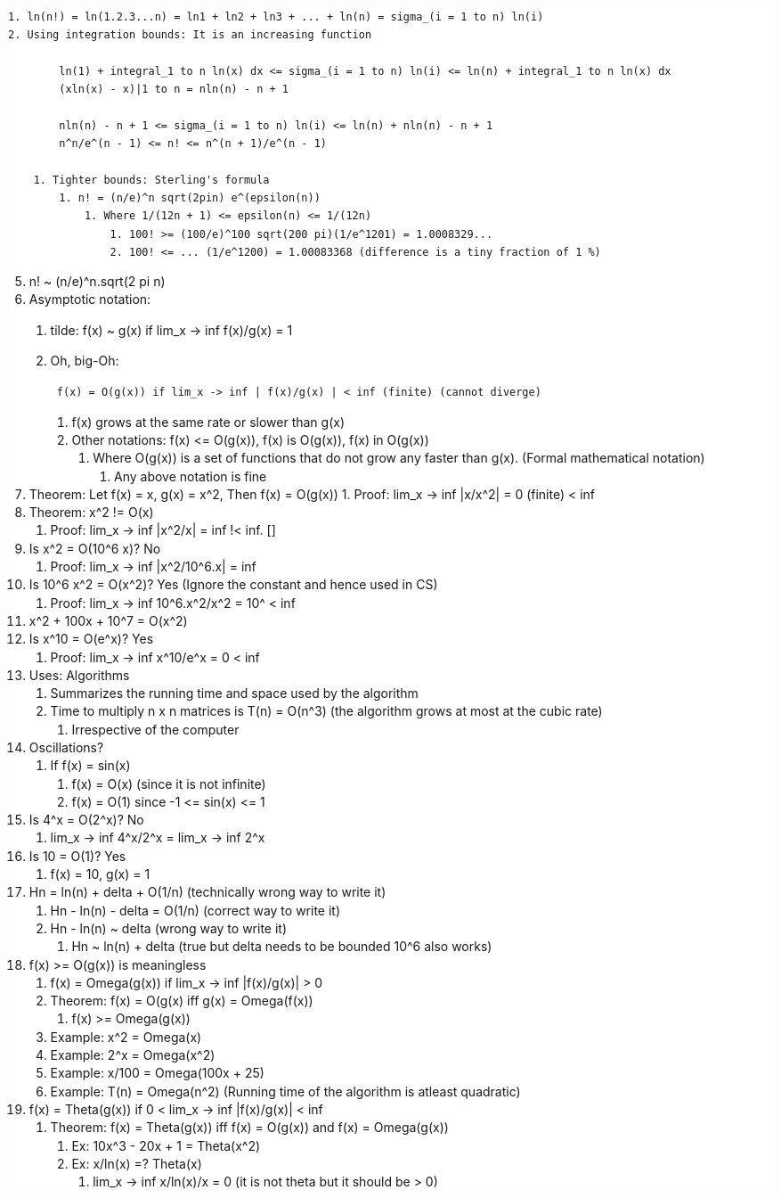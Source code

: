 	1. ln(n!) = ln(1.2.3...n) = ln1 + ln2 + ln3 + ... + ln(n) = sigma_(i = 1 to n) ln(i)
	2. Using integration bounds: It is an increasing function
	
			ln(1) + integral_1 to n ln(x) dx <= sigma_(i = 1 to n) ln(i) <= ln(n) + integral_1 to n ln(x) dx
			(xln(x) - x)|1 to n = nln(n) - n + 1
			
			nln(n) - n + 1 <= sigma_(i = 1 to n) ln(i) <= ln(n) + nln(n) - n + 1
			n^n/e^(n - 1) <= n! <= n^(n + 1)/e^(n - 1)
			
		1. Tighter bounds: Sterling's formula
			1. n! = (n/e)^n sqrt(2pin) e^(epsilon(n))
				1. Where 1/(12n + 1) <= epsilon(n) <= 1/(12n)
					1. 100! >= (100/e)^100 sqrt(200 pi)(1/e^1201) = 1.0008329...
					2. 100! <= ... (1/e^1200) = 1.00083368 (difference is a tiny fraction of 1 %)
5. n! ~ (n/e)^n.sqrt(2 pi n)
6. Asymptotic notation:
	1. tilde: f(x) ~ g(x) if lim_x -> inf f(x)/g(x) = 1
	2. Oh, big-Oh:
	
			f(x) = O(g(x)) if lim_x -> inf | f(x)/g(x) | < inf (finite) (cannot diverge)
		
		1. f(x) grows at the same rate or slower than g(x)
		2. Other notations: f(x) <= O(g(x)), f(x) is O(g(x)), f(x) in O(g(x))
			1. Where O(g(x)) is a set of functions that do not grow any faster than g(x). (Formal mathematical notation)
				1. Any above notation is fine
7. Theorem: Let f(x) = x, g(x) = x^2, Then f(x) = O(g(x))	1. Proof: lim_x -> inf |x/x^2| = 0 (finite) < inf
8. Theorem: x^2 != O(x)
	1. Proof: lim_x -> inf |x^2/x| = inf !< inf. []
9. Is x^2 = O(10^6 x)? No
	1. Proof: lim_x -> inf |x^2/10^6.x| = inf
10. Is 10^6 x^2 = O(x^2)? Yes (Ignore the constant and hence used in CS)
	1. Proof: lim_x -> inf 10^6.x^2/x^2 = 10^ < inf
11. x^2 + 100x + 10^7 = O(x^2)
12. Is x^10 = O(e^x)? Yes
	1. Proof: lim_x -> inf x^10/e^x = 0 < inf
13. Uses: Algorithms
	1. Summarizes the running time and space used by the algorithm
	2. Time to multiply n x n matrices is T(n) = O(n^3) (the algorithm grows at most at the cubic rate)
		1. Irrespective of the computer
14. Oscillations?
	1. If f(x) = sin(x)
		1. f(x) = O(x) (since it is not infinite)
		2. f(x) = O(1) since -1 <= sin(x) <= 1
15. Is 4^x = O(2^x)? No
	1. lim_x -> inf 4^x/2^x = lim_x -> inf 2^x
16. Is 10 = O(1)? Yes
	1. f(x) = 10, g(x) = 1
17. Hn = ln(n) + delta + O(1/n) (technically wrong way to write it)
	1. Hn - ln(n) - delta = O(1/n) (correct way to write it)
	2. Hn - ln(n) ~ delta (wrong way to write it)
		1. Hn ~ ln(n) + delta (true but delta needs to be bounded 10^6 also works)
18. f(x) >= O(g(x)) is meaningless
	1. f(x) = Omega(g(x)) if lim_x -> inf |f(x)/g(x)| > 0
	2. Theorem: f(x) = O(g(x) iff g(x) = Omega(f(x))
		1. f(x) >= Omega(g(x))
	3. Example: x^2 = Omega(x)
	4. Example: 2^x = Omega(x^2)
	5. Example: x/100 = Omega(100x + 25)
	6. Example: T(n) = Omega(n^2) (Running time of the algorithm is atleast quadratic)
19. f(x) = Theta(g(x)) if 0 < lim_x -> inf |f(x)/g(x)| < inf
	1. Theorem: f(x) = Theta(g(x)) iff f(x) = O(g(x)) and f(x) = Omega(g(x))
		1. Ex: 10x^3 - 20x + 1 = Theta(x^2)
		2. Ex: x/ln(x) =? Theta(x)
			1. lim_x -> inf x/ln(x)/x = 0 (it is not theta but it should be > 0)